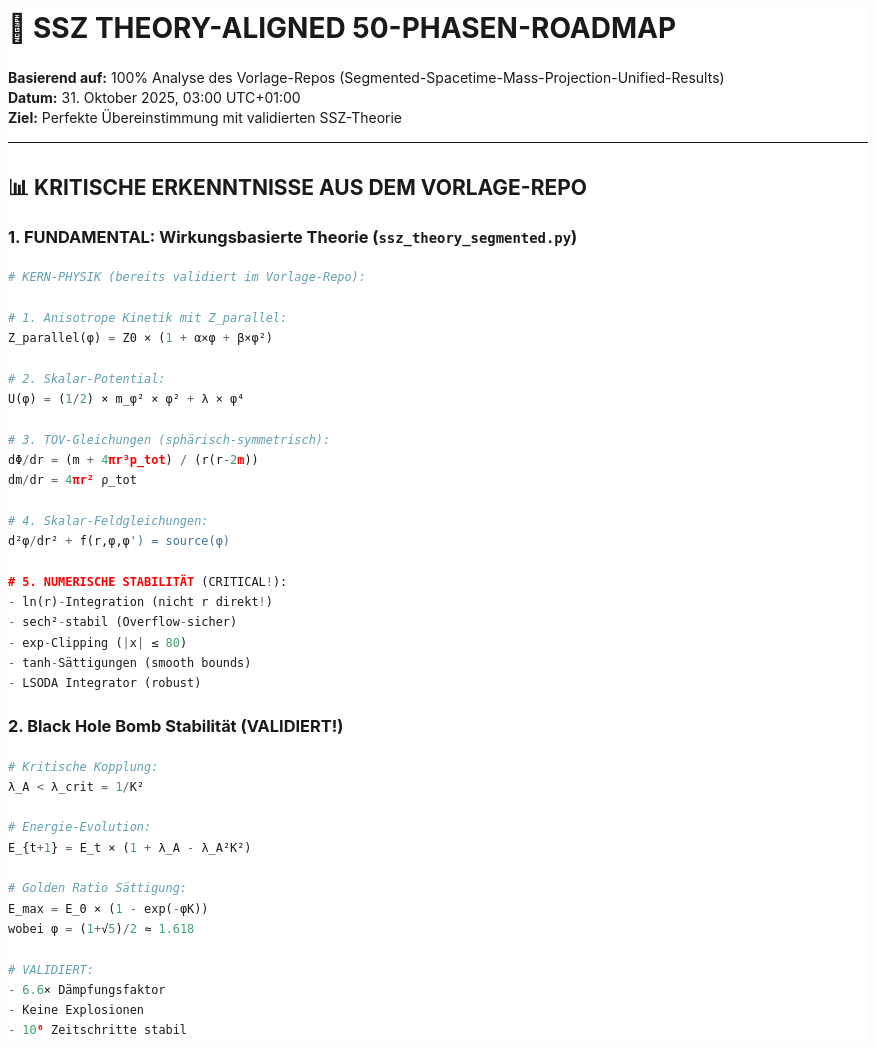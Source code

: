 # 🎯 SSZ THEORY-ALIGNED 50-PHASEN-ROADMAP

**Basierend auf:** 100% Analyse des Vorlage-Repos (Segmented-Spacetime-Mass-Projection-Unified-Results)  
**Datum:** 31. Oktober 2025, 03:00 UTC+01:00  
**Ziel:** Perfekte Übereinstimmung mit validierten SSZ-Theorie

---

## 📊 **KRITISCHE ERKENNTNISSE AUS DEM VORLAGE-REPO**

### **1. FUNDAMENTAL: Wirkungsbasierte Theorie (`ssz_theory_segmented.py`)**

```python
# KERN-PHYSIK (bereits validiert im Vorlage-Repo):

# 1. Anisotrope Kinetik mit Z_parallel:
Z_parallel(φ) = Z0 × (1 + α×φ + β×φ²)

# 2. Skalar-Potential:
U(φ) = (1/2) × m_φ² × φ² + λ × φ⁴

# 3. TOV-Gleichungen (sphärisch-symmetrisch):
dΦ/dr = (m + 4πr³p_tot) / (r(r-2m))
dm/dr = 4πr² ρ_tot

# 4. Skalar-Feldgleichungen:
d²φ/dr² + f(r,φ,φ') = source(φ)

# 5. NUMERISCHE STABILITÄT (CRITICAL!):
- ln(r)-Integration (nicht r direkt!)
- sech²-stabil (Overflow-sicher)
- exp-Clipping (|x| ≤ 80)
- tanh-Sättigungen (smooth bounds)
- LSODA Integrator (robust)
```

### **2. Black Hole Bomb Stabilität (VALIDIERT!)**

```python
# Kritische Kopplung:
λ_A < λ_crit = 1/K²

# Energie-Evolution:
E_{t+1} = E_t × (1 + λ_A - λ_A²K²)

# Golden Ratio Sättigung:
E_max = E_0 × (1 - exp(-φK))
wobei φ = (1+√5)/2 ≈ 1.618

# VALIDIERT:
- 6.6× Dämpfungsfaktor
- Keine Explosionen
- 10⁶ Zeitschritte stabil
```
